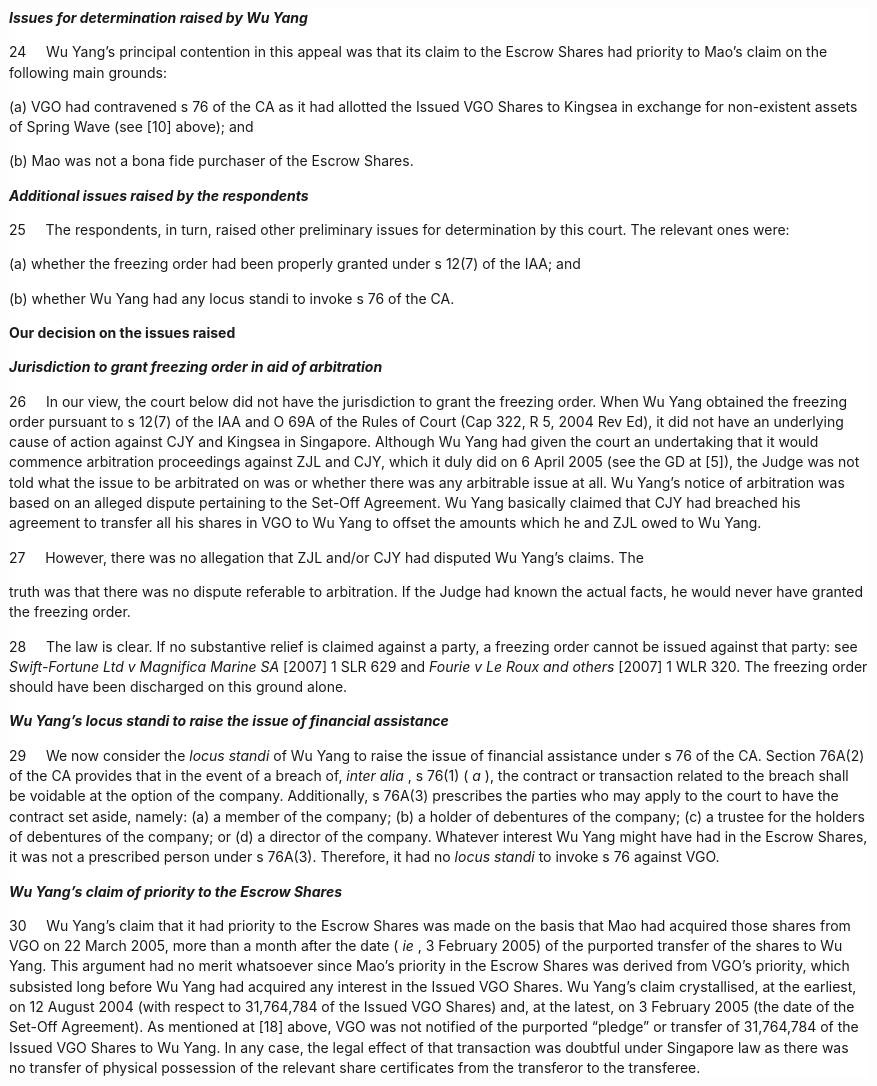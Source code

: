 **_Issues for determination raised by Wu Yang_** 

24     Wu Yang’s principal contention in this appeal was that its claim to the Escrow Shares had priority to Mao’s claim on the following main grounds: 

 (a) VGO had contravened s 76 of the CA as it had allotted the Issued VGO Shares to Kingsea in exchange for non-existent assets of Spring Wave (see [10] above); and 

 (b) Mao was not a bona fide purchaser of the Escrow Shares. 

**_Additional issues raised by the respondents_** 

25     The respondents, in turn, raised other preliminary issues for determination by this court. The relevant ones were: 

 (a) whether the freezing order had been properly granted under s 12(7) of the IAA; and 

 (b) whether Wu Yang had any locus standi to invoke s 76 of the CA. 

**Our decision on the issues raised** 

**_Jurisdiction to grant freezing order in aid of arbitration_** 

26     In our view, the court below did not have the jurisdiction to grant the freezing order. When Wu Yang obtained the freezing order pursuant to s 12(7) of the IAA and O 69A of the Rules of Court (Cap 322, R 5, 2004 Rev Ed), it did not have an underlying cause of action against CJY and Kingsea in Singapore. Although Wu Yang had given the court an undertaking that it would commence arbitration proceedings against ZJL and CJY, which it duly did on 6 April 2005 (see the GD at [5]), the Judge was not told what the issue to be arbitrated on was or whether there was any arbitrable issue at all. Wu Yang’s notice of arbitration was based on an alleged dispute pertaining to the Set-Off Agreement. Wu Yang basically claimed that CJY had breached his agreement to transfer all his shares in VGO to Wu Yang to offset the amounts which he and ZJL owed to Wu Yang. 

27     However, there was no allegation that ZJL and/or CJY had disputed Wu Yang’s claims. The 


truth was that there was no dispute referable to arbitration. If the Judge had known the actual facts, he would never have granted the freezing order. 

28     The law is clear. If no substantive relief is claimed against a party, a freezing order cannot be issued against that party: see _Swift-Fortune Ltd v Magnifica Marine SA_ <span class="citation">[2007] 1 SLR 629</span> and _Fourie v Le Roux and others_ [2007] 1 WLR 320. The freezing order should have been discharged on this ground alone. 

**_Wu Yang’s locus standi to raise the issue of financial assistance_** 

29     We now consider the _locus standi_ of Wu Yang to raise the issue of financial assistance under s 76 of the CA. Section 76A(2) of the CA provides that in the event of a breach of, _inter alia_ , s 76(1) ( _a_ ), the contract or transaction related to the breach shall be voidable at the option of the company. Additionally, s 76A(3) prescribes the parties who may apply to the court to have the contract set aside, namely: (a) a member of the company; (b) a holder of debentures of the company; (c) a trustee for the holders of debentures of the company; or (d) a director of the company. Whatever interest Wu Yang might have had in the Escrow Shares, it was not a prescribed person under s 76A(3). Therefore, it had no _locus standi_ to invoke s 76 against VGO. 

**_Wu Yang’s claim of priority to the Escrow Shares_** 

30     Wu Yang’s claim that it had priority to the Escrow Shares was made on the basis that Mao had acquired those shares from VGO on 22 March 2005, more than a month after the date ( _ie_ , 3 February 2005) of the purported transfer of the shares to Wu Yang. This argument had no merit whatsoever since Mao’s priority in the Escrow Shares was derived from VGO’s priority, which subsisted long before Wu Yang had acquired any interest in the Issued VGO Shares. Wu Yang’s claim crystallised, at the earliest, on 12 August 2004 (with respect to 31,764,784 of the Issued VGO Shares) and, at the latest, on 3 February 2005 (the date of the Set-Off Agreement). As mentioned at [18] above, VGO was not notified of the purported “pledge” or transfer of 31,764,784 of the Issued VGO Shares to Wu Yang. In any case, the legal effect of that transaction was doubtful under Singapore law as there was no transfer of physical possession of the relevant share certificates from the transferor to the transferee. 
